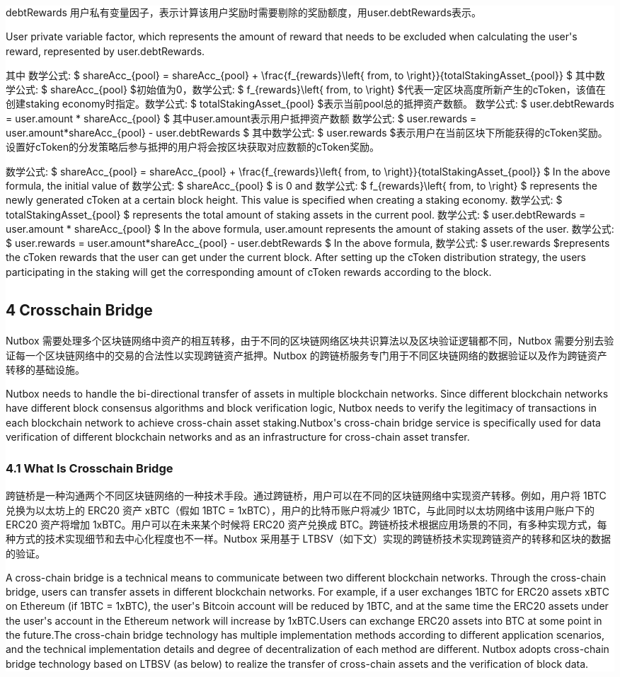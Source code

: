debtRewards
用户私有变量因子，表示计算该用户奖励时需要剔除的奖励额度，用user.debtRewards表示。

User private variable factor, which represents the amount of reward that needs to be excluded when calculating the user's reward,  represented by user.debtRewards. 


其中
数学公式: $ shareAcc_{pool} = shareAcc_{pool} + \frac{f_{rewards}\left\{ from, to \right\}}{totalStakingAsset_{pool}} $
其中数学公式: $ shareAcc_{pool} $初始值为0，数学公式: $ f_{rewards}\left\{ from, to \right\} $代表一定区块高度所新产生的cToken，该值在创建staking economy时指定。数学公式: $ totalStakingAsset_{pool} $表示当前pool总的抵押资产数额。
数学公式: $ user.debtRewards = user.amount * shareAcc_{pool} $
其中user.amount表示用户抵押资产数额
数学公式: $ user.rewards = user.amount*shareAcc_{pool} - user.debtRewards $
其中数学公式: $ user.rewards $表示用户在当前区块下所能获得的cToken奖励。
设置好cToken的分发策略后参与抵押的用户将会按区块获取对应数额的cToken奖励。


数学公式: $ shareAcc_{pool} = shareAcc_{pool} + \frac{f_{rewards}\left\{ from, to \right\}}{totalStakingAsset_{pool}} $
In the above formula, the initial value of 数学公式: $ shareAcc_{pool} $ is 0  and 数学公式: $ f_{rewards}\left\{ from, to \right\} $ represents the newly generated cToken at a certain block height. This value is specified when creating a staking economy. 数学公式: $ totalStakingAsset_{pool} $ represents the total amount of staking assets in the current pool.
数学公式: $ user.debtRewards = user.amount * shareAcc_{pool} $
In the above formula, user.amount represents the amount of staking assets of the user.
数学公式: $ user.rewards = user.amount*shareAcc_{pool} - user.debtRewards $
In the above formula, 数学公式: $ user.rewards $represents the cToken rewards that the user can get under the current block.
After setting up the cToken distribution strategy, the users participating in the staking will get the corresponding amount of cToken rewards according to the block.

## 4 Crosschain Bridge
Nutbox 需要处理多个区块链网络中资产的相互转移，由于不同的区块链网络区块共识算法以及区块验证逻辑都不同，Nutbox 需要分别去验证每一个区块链网络中的交易的合法性以实现跨链资产抵押。Nutbox 的跨链桥服务专门用于不同区块链网络的数据验证以及作为跨链资产转移的基础设施。

Nutbox needs to handle the bi-directional transfer of assets in multiple blockchain networks. Since different blockchain networks have different block consensus algorithms and block verification logic, Nutbox needs to verify the legitimacy of transactions in each blockchain network to achieve cross-chain asset staking.Nutbox's cross-chain bridge service is specifically used for data verification of different blockchain networks and as an infrastructure for cross-chain asset transfer.

### 4.1  What Is Crosschain Bridge
跨链桥是一种沟通两个不同区块链网络的一种技术手段。通过跨链桥，用户可以在不同的区块链网络中实现资产转移。例如，用户将 1BTC 兑换为以太坊上的 ERC20 资产 xBTC（假如 1BTC = 1xBTC），用户的比特币账户将减少 1BTC，与此同时以太坊网络中该用户账户下的 ERC20 资产将增加 1xBTC。用户可以在未来某个时候将 ERC20 资产兑换成 BTC。跨链桥技术根据应用场景的不同，有多种实现方式，每种方式的技术实现细节和去中心化程度也不一样。Nutbox 采用基于 LTBSV（如下文）实现的跨链桥技术实现跨链资产的转移和区块的数据的验证。

A cross-chain bridge is a technical means to communicate between two different blockchain networks. Through the cross-chain bridge, users can transfer assets in different blockchain networks. For example, if a user exchanges 1BTC for ERC20 assets xBTC on Ethereum (if 1BTC = 1xBTC), the user's Bitcoin account will be reduced by 1BTC, and at the same time the ERC20 assets under the user's account in the Ethereum network will increase by 1xBTC.Users can exchange ERC20 assets into BTC at some point in the future.The cross-chain bridge technology has multiple implementation methods according to different application scenarios, and the technical implementation details and degree of decentralization of each method are different. Nutbox adopts cross-chain bridge technology based on LTBSV (as below) to realize the transfer of cross-chain assets and the verification of block data.
